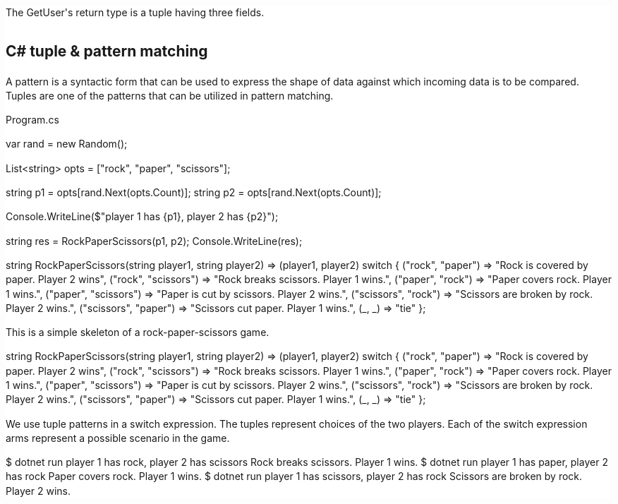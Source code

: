 The GetUser's return type is a tuple having three fields.

## C# tuple &amp; pattern matching

A pattern is a syntactic form that can be used to express the shape of data
against which incoming data is to be compared. Tuples are one of the patterns 
that can be utilized in pattern matching. 

Program.cs
  

var rand = new Random();

List&lt;string&gt; opts = ["rock", "paper", "scissors"];

string p1 = opts[rand.Next(opts.Count)];
string p2 = opts[rand.Next(opts.Count)];

Console.WriteLine($"player 1 has {p1}, player 2 has {p2}");

string res = RockPaperScissors(p1, p2);
Console.WriteLine(res);

string RockPaperScissors(string player1, string player2) =&gt; (player1, player2) switch
{
    ("rock", "paper") =&gt; "Rock is covered by paper. Player 2 wins",
    ("rock", "scissors") =&gt; "Rock breaks scissors. Player 1 wins.",
    ("paper", "rock") =&gt; "Paper covers rock. Player 1 wins.",
    ("paper", "scissors") =&gt; "Paper is cut by scissors.  Player 2 wins.",
    ("scissors", "rock") =&gt; "Scissors are broken by rock.  Player 2 wins.",
    ("scissors", "paper") =&gt; "Scissors cut paper. Player 1 wins.",
    (_, _) =&gt; "tie"
};

This is a simple skeleton of a rock-paper-scissors game. 

string RockPaperScissors(string player1, string player2) =&gt; (player1, player2) switch
{
    ("rock", "paper") =&gt; "Rock is covered by paper. Player 2 wins",
    ("rock", "scissors") =&gt; "Rock breaks scissors. Player 1 wins.",
    ("paper", "rock") =&gt; "Paper covers rock. Player 1 wins.",
    ("paper", "scissors") =&gt; "Paper is cut by scissors.  Player 2 wins.",
    ("scissors", "rock") =&gt; "Scissors are broken by rock.  Player 2 wins.",
    ("scissors", "paper") =&gt; "Scissors cut paper. Player 1 wins.",
    (_, _) =&gt; "tie"
};

We use tuple patterns in a switch expression. The tuples represent choices of
the two players. Each of the switch expression arms represent a possible
scenario in the game. 

$ dotnet run
player 1 has rock, player 2 has scissors
Rock breaks scissors. Player 1 wins.
$ dotnet run
player 1 has paper, player 2 has rock
Paper covers rock. Player 1 wins.
$ dotnet run
player 1 has scissors, player 2 has rock
Scissors are broken by rock.  Player 2 wins.
